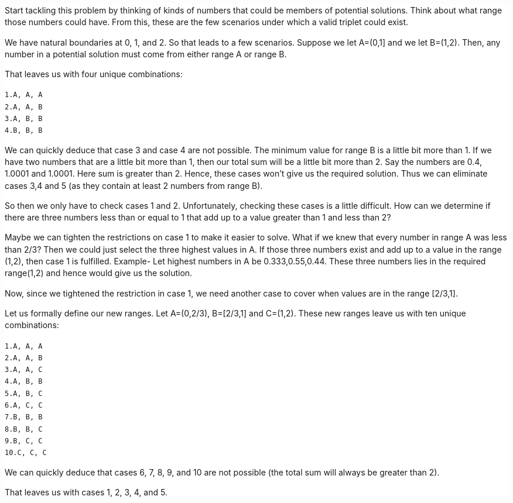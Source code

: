Start tackling this problem by thinking of kinds of numbers that could be members of potential solutions. Think about what range those numbers could have. From this, these are the few scenarios under which a valid triplet could exist.

We have natural boundaries at 0, 1, and 2. So that leads to a few scenarios. Suppose we let A=(0,1] and we let B=(1,2). Then, any number in a potential solution must come from either range A or range B.

That leaves us with four unique combinations:

```
1.A, A, A
2.A, A, B
3.A, B, B
4.B, B, B
```

We can quickly deduce that case 3 and case 4 are not possible. The minimum value for range B is a little bit more than 1. If we have two numbers that are a little bit more than 1, then our total sum will be a little bit more than 2. Say the numbers are 0.4, 1.0001 and 1.0001. Here sum is greater than 2. Hence, these cases won’t give us the required solution. Thus we can eliminate cases 3,4 and 5 (as they contain at least 2 numbers from range B).

So then we only have to check cases 1 and 2. Unfortunately, checking these cases is a little difficult. How can we determine if there are three numbers less than or equal to 1 that add up to a value greater than 1 and less than 2?

Maybe we can tighten the restrictions on case 1 to make it easier to solve. What if we knew that every number in range A was less than 2/3? Then we could just select the three highest values in A. If those three numbers exist and add up to a value in the range (1,2), then case 1 is fulfilled. Example- Let highest numbers in A be 0.333,0.55,0.44. These three numbers lies in the required range(1,2) and hence would give us the solution.

Now, since we tightened the restriction in case 1, we need another case to cover when values are in the range [2/3,1].

Let us formally define our new ranges. Let A=(0,2/3), B=[2/3,1] and C=(1,2).
These new ranges leave us with ten unique combinations:

```
1.A, A, A
2.A, A, B
3.A, A, C
4.A, B, B
5.A, B, C
6.A, C, C
7.B, B, B
8.B, B, C
9.B, C, C
10.C, C, C
```

We can quickly deduce that cases 6, 7, 8, 9, and 10 are not possible (the total sum will always be greater than 2).

That leaves us with cases 1, 2, 3, 4, and 5.
